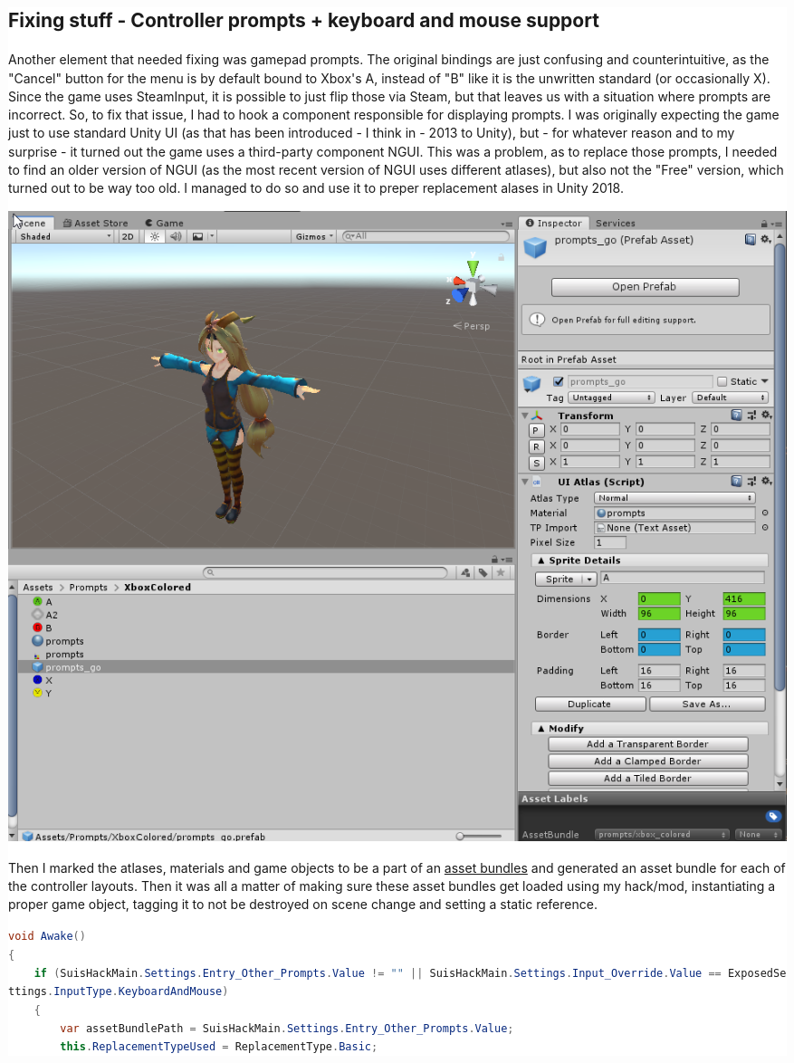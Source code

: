 Fixing stuff  - Controller prompts + keyboard and mouse support
---
Another element that needed fixing was gamepad prompts. The original bindings are just confusing and counterintuitive, as the "Cancel" button for the menu is by default bound to Xbox's A, instead of "B" like it is the unwritten standard (or occasionally X). Since the game uses SteamInput, it is possible to just flip those via Steam, but that leaves us with a situation where prompts are incorrect. So, to fix that issue, I had to hook a component responsible for displaying prompts. I was originally expecting the game just to use standard Unity UI (as that has been introduced - I think in - 2013 to Unity), but - for whatever reason and to my surprise - it turned out the game uses a third-party component NGUI. This was a problem, as to replace those prompts, I needed to find an older version of NGUI (as the most recent version of NGUI uses different atlases), but also not the "Free" version, which turned out to be way too old. I managed to do so and use it to preper replacement alases in Unity 2018.

[![ngui.png](/images/articles/deadlypremonition2/ngui.png)](/images/articles/deadlypremonition2/ngui.png)

Then I marked the atlases, materials and game objects to be a part of an [asset bundles](https://docs.unity3d.com/Manual/AssetBundles-Workflow.html) and generated an asset bundle for each of the controller layouts. Then it was all a matter of making sure these asset bundles get loaded using my hack/mod, instantiating a proper game object, tagging it to not be destroyed on scene change and setting a static reference.
```cs
void Awake()
{
    if (SuisHackMain.Settings.Entry_Other_Prompts.Value != "" || SuisHackMain.Settings.Input_Override.Value == ExposedSettings.InputType.KeyboardAndMouse)
    {
        var assetBundlePath = SuisHackMain.Settings.Entry_Other_Prompts.Value;
        this.ReplacementTypeUsed = ReplacementType.Basic;
```